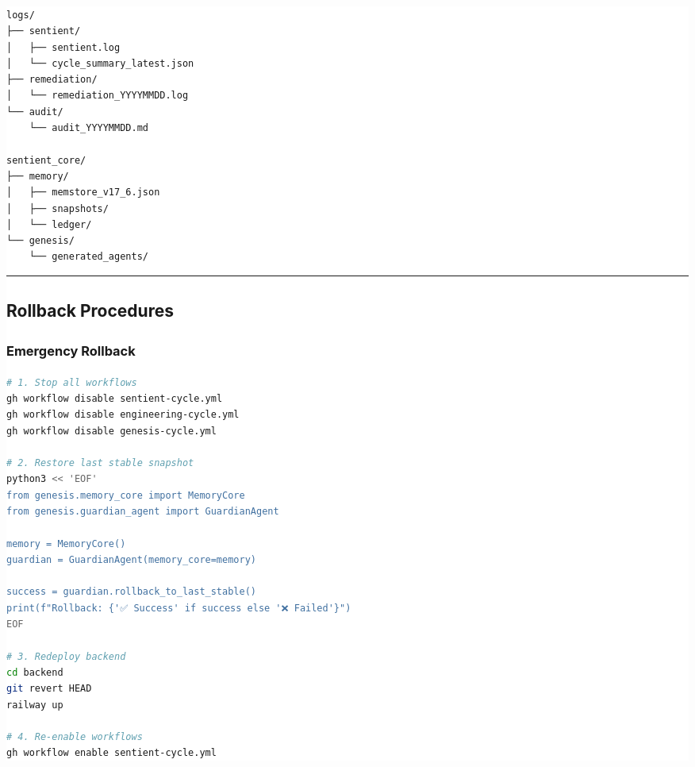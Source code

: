 ```
logs/
├── sentient/
│   ├── sentient.log
│   └── cycle_summary_latest.json
├── remediation/
│   └── remediation_YYYYMMDD.log
└── audit/
    └── audit_YYYYMMDD.md

sentient_core/
├── memory/
│   ├── memstore_v17_6.json
│   ├── snapshots/
│   └── ledger/
└── genesis/
    └── generated_agents/
```

---

## Rollback Procedures

### Emergency Rollback

```bash
# 1. Stop all workflows
gh workflow disable sentient-cycle.yml
gh workflow disable engineering-cycle.yml
gh workflow disable genesis-cycle.yml

# 2. Restore last stable snapshot
python3 << 'EOF'
from genesis.memory_core import MemoryCore
from genesis.guardian_agent import GuardianAgent

memory = MemoryCore()
guardian = GuardianAgent(memory_core=memory)

success = guardian.rollback_to_last_stable()
print(f"Rollback: {'✅ Success' if success else '❌ Failed'}")
EOF

# 3. Redeploy backend
cd backend
git revert HEAD
railway up

# 4. Re-enable workflows
gh workflow enable sentient-cycle.yml
```
